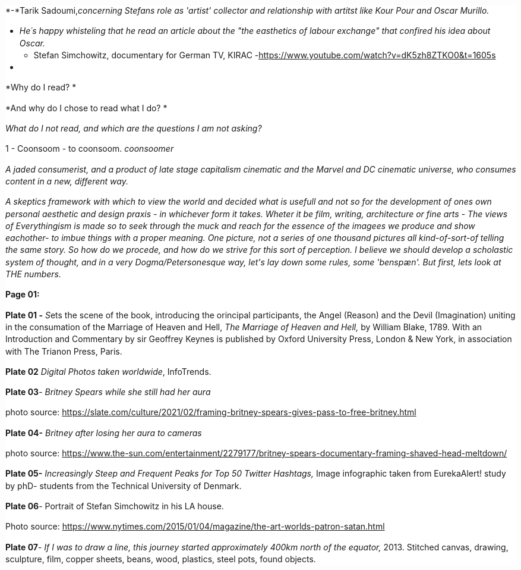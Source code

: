*-*Tarik Sadoumi,*concerning Stefans role as 'artist' collector and relationship with artitst like Kour Pour and Oscar Murillo.* 

- *He´s happy whisteling that he read an article about the "the easthetics of labour exchange" that confired his idea about Oscar.*
  - Stefan Simchowitz, documentary for German TV, KIRAC -https://www.youtube.com/watch?v=dK5zh8ZTKO0&t=1605s
- 

*Why do I read? *

*And why do I chose to read what I do? *

*What do I not read, and which are the questions I am not asking?* 

1 - Coonsoom - to coonsoom. *coonsoomer*

*A jaded consumerist, and a product of late stage capitalism cinematic and the Marvel and DC cinematic universe, who consumes content in a new, different way.*



*A skeptics framework with which to view the world and decided what is usefull and not so for the development of ones own personal aesthetic and design praxis - in whichever form it takes. Wheter it be film, writing, architecture or fine arts - The views of Everythingism is made so to seek through the muck and reach for the essence of the imagees we produce and show eachother- to imbue things with a proper meaning. One picture, not a series of one thousand pictures all kind-of-sort-of telling the same story.* *So how do we procede, and how do we strive for this sort of perception. I believe we should develop a scholastic system of thought, and in a very Dogma/Petersonesque way, let's lay down some rules, some 'benspæn'. But first, lets look at THE numbers.*



**Page 01:** 

**Plate 01 -** *S*ets the scene of the book, introducing the orincipal participants, the Angel (Reason) and the Devil (Imagination) uniting in the consumation of the Marriage of Heaven and Hell, *The Marriage of Heaven and Hell,* by William Blake, 1789. With an Introduction and Commentary by sir Geoffrey Keynes is published by Oxford University Press, London & New York, in association with The Trianon Press, Paris. 

**Plate 02** *Digital Photos taken worldwide*, InfoTrends. 

**Plate 03**- *Britney Spears while she still had her aura*

photo source: https://slate.com/culture/2021/02/framing-britney-spears-gives-pass-to-free-britney.html

**Plate 04-** *Britney after losing her aura to cameras*

photo source: https://www.the-sun.com/entertainment/2279177/britney-spears-documentary-framing-shaved-head-meltdown/

**Plate 05-** *Increasingly Steep and Frequent Peaks for Top 50 Twitter Hashtags,* Image infographic taken from EurekaAlert! study by phD- students from the Technical University of Denmark. 

**Plate 06**- Portrait of Stefan Simchowitz in his LA house.

Photo source: https://www.nytimes.com/2015/01/04/magazine/the-art-worlds-patron-satan.html

**Plate 07**- *If I was to draw a line, this journey started approximately 400km north of the equator,* 2013. Stitched canvas, drawing, sculpture, film, copper sheets, beans, wood, plastics, steel pots, found objects. 
